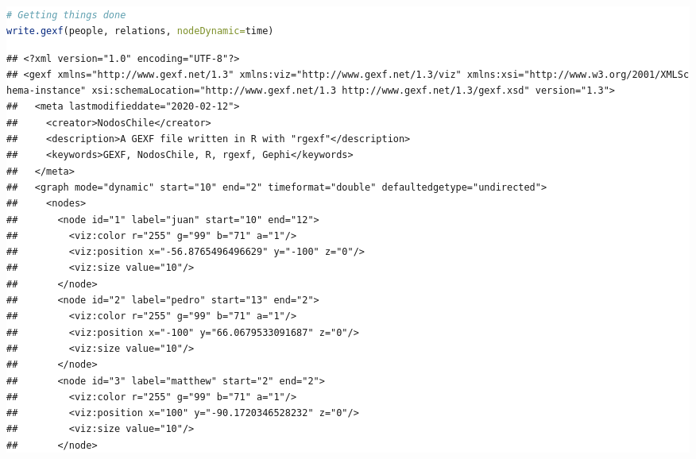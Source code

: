 ``` r
# Getting things done
write.gexf(people, relations, nodeDynamic=time)
```

    ## <?xml version="1.0" encoding="UTF-8"?>
    ## <gexf xmlns="http://www.gexf.net/1.3" xmlns:viz="http://www.gexf.net/1.3/viz" xmlns:xsi="http://www.w3.org/2001/XMLSchema-instance" xsi:schemaLocation="http://www.gexf.net/1.3 http://www.gexf.net/1.3/gexf.xsd" version="1.3">
    ##   <meta lastmodifieddate="2020-02-12">
    ##     <creator>NodosChile</creator>
    ##     <description>A GEXF file written in R with "rgexf"</description>
    ##     <keywords>GEXF, NodosChile, R, rgexf, Gephi</keywords>
    ##   </meta>
    ##   <graph mode="dynamic" start="10" end="2" timeformat="double" defaultedgetype="undirected">
    ##     <nodes>
    ##       <node id="1" label="juan" start="10" end="12">
    ##         <viz:color r="255" g="99" b="71" a="1"/>
    ##         <viz:position x="-56.8765496496629" y="-100" z="0"/>
    ##         <viz:size value="10"/>
    ##       </node>
    ##       <node id="2" label="pedro" start="13" end="2">
    ##         <viz:color r="255" g="99" b="71" a="1"/>
    ##         <viz:position x="-100" y="66.0679533091687" z="0"/>
    ##         <viz:size value="10"/>
    ##       </node>
    ##       <node id="3" label="matthew" start="2" end="2">
    ##         <viz:color r="255" g="99" b="71" a="1"/>
    ##         <viz:position x="100" y="-90.1720346528232" z="0"/>
    ##         <viz:size value="10"/>
    ##       </node>